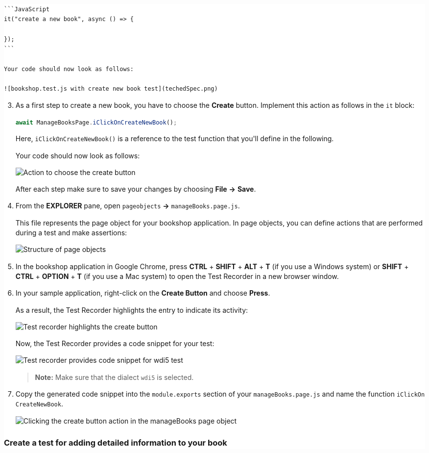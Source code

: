     ```JavaScript
    it("create a new book", async () => {

    });
    ```

    Your code should now look as follows:

    ![bookshop.test.js with create new book test](techedSpec.png)

3. As a first step to create a new book, you have to choose the **Create** button. Implement this action as follows in the `it` block:

    ```JavaScript
    await ManageBooksPage.iClickOnCreateNewBook();
    ```

    Here, `iClickOnCreateNewBook()` is a reference to the test function that you'll define in the following.

    Your code should now look as follows:

    ![Action to choose the create button](iClickCreateButtonAction.png)

    After each step make sure to save your changes by choosing **File** **→** **Save**.

4. From the **EXPLORER** pane, open `pageobjects` **→** `manageBooks.page.js`.

    This file represents the page object for your bookshop application. In page objects, you can define actions that are performed during a test and make assertions:

    ![Structure of page objects](manageBooksPO.png)

5. In the bookshop application in Google Chrome, press **CTRL** + **SHIFT** + **ALT** + **T** (if you use a Windows system) or **SHIFT** + **CTRL** + **OPTION** + **T** (if you use a Mac system) to open the Test Recorder in a new browser window.

6. In your sample application, right-click on the **Create Button** and choose **Press**.

    As a result, the Test Recorder highlights the entry to indicate its activity:

    ![Test recorder highlights the create button](CreateButtonPress.gif)

    Now, the Test Recorder provides a code snippet for your test:

    ![Test recorder provides code snippet for wdi5 test](SelectDialectwdi5.png)

    >**Note:** Make sure that the dialect `wdi5` is selected.

7. Copy the generated code snippet into the `module.exports` section of your `manageBooks.page.js` and name the function `iClickOnCreateNewBook`.

    ![Clicking the create button action in the manageBooks page object](ClickCreateButtonLogic.png)



### Create a test for adding detailed information to your book

